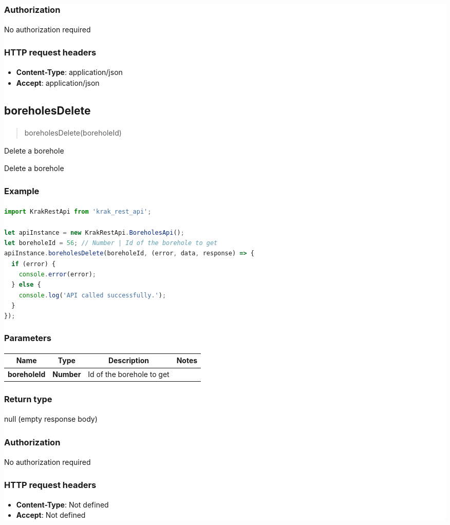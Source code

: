 ### Authorization

No authorization required

### HTTP request headers

- **Content-Type**: application/json
- **Accept**: application/json


## boreholesDelete

> boreholesDelete(boreholeId)

Delete a borehole

Delete a borehole

### Example

```javascript
import KrakRestApi from 'krak_rest_api';

let apiInstance = new KrakRestApi.BoreholesApi();
let boreholeId = 56; // Number | Id of the borehole to get
apiInstance.boreholesDelete(boreholeId, (error, data, response) => {
  if (error) {
    console.error(error);
  } else {
    console.log('API called successfully.');
  }
});
```

### Parameters


Name | Type | Description  | Notes
------------- | ------------- | ------------- | -------------
 **boreholeId** | **Number**| Id of the borehole to get | 

### Return type

null (empty response body)

### Authorization

No authorization required

### HTTP request headers

- **Content-Type**: Not defined
- **Accept**: Not defined
